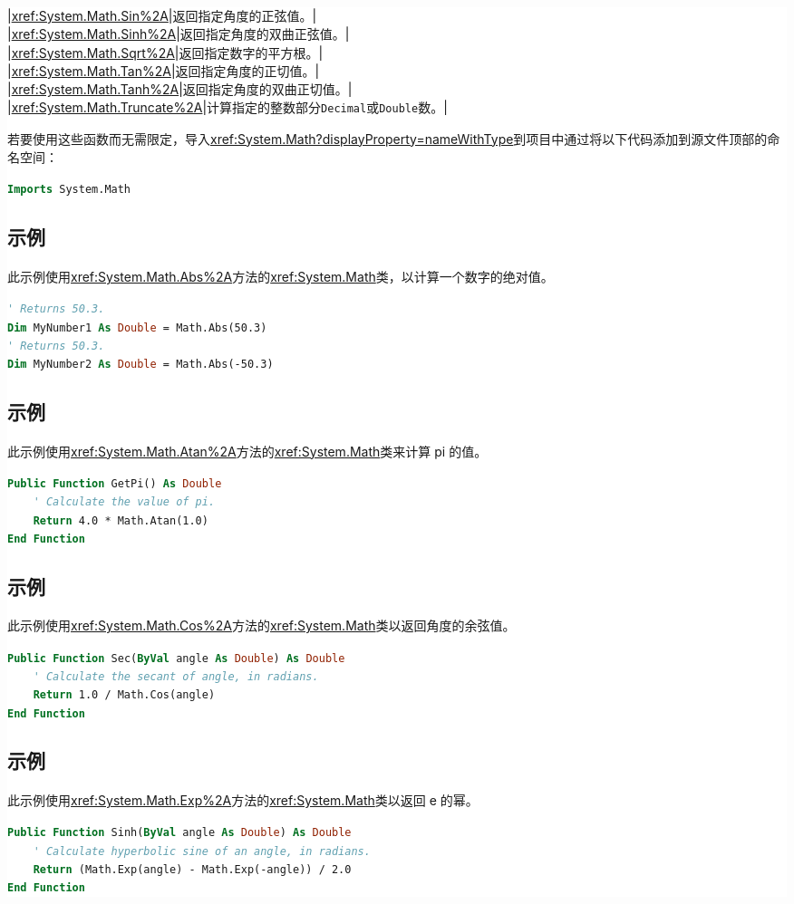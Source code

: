 |<xref:System.Math.Sin%2A>|返回指定角度的正弦值。|  
|<xref:System.Math.Sinh%2A>|返回指定角度的双曲正弦值。|  
|<xref:System.Math.Sqrt%2A>|返回指定数字的平方根。|  
|<xref:System.Math.Tan%2A>|返回指定角度的正切值。|  
|<xref:System.Math.Tanh%2A>|返回指定角度的双曲正切值。|  
|<xref:System.Math.Truncate%2A>|计算指定的整数部分`Decimal`或`Double`数。|  
  
 若要使用这些函数而无需限定，导入<xref:System.Math?displayProperty=nameWithType>到项目中通过将以下代码添加到源文件顶部的命名空间：  
  
```vb
Imports System.Math  
```  
  
## <a name="example"></a>示例  
 此示例使用<xref:System.Math.Abs%2A>方法的<xref:System.Math>类，以计算一个数字的绝对值。  
  
```vb
' Returns 50.3.  
Dim MyNumber1 As Double = Math.Abs(50.3)  
' Returns 50.3.  
Dim MyNumber2 As Double = Math.Abs(-50.3)  
```  
  
## <a name="example"></a>示例  
 此示例使用<xref:System.Math.Atan%2A>方法的<xref:System.Math>类来计算 pi 的值。  
  
```vb
Public Function GetPi() As Double  
    ' Calculate the value of pi.  
    Return 4.0 * Math.Atan(1.0)  
End Function  
```  
  
## <a name="example"></a>示例  
 此示例使用<xref:System.Math.Cos%2A>方法的<xref:System.Math>类以返回角度的余弦值。  
  
```vb
Public Function Sec(ByVal angle As Double) As Double  
    ' Calculate the secant of angle, in radians.  
    Return 1.0 / Math.Cos(angle)  
End Function  
```  
  
## <a name="example"></a>示例  
 此示例使用<xref:System.Math.Exp%2A>方法的<xref:System.Math>类以返回 e 的幂。  
  
```vb
Public Function Sinh(ByVal angle As Double) As Double  
    ' Calculate hyperbolic sine of an angle, in radians.  
    Return (Math.Exp(angle) - Math.Exp(-angle)) / 2.0  
End Function  
```  
  